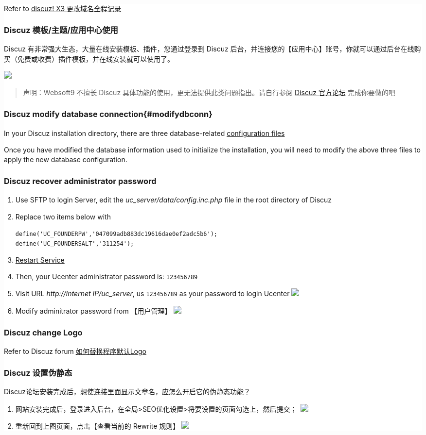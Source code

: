 Refer to [discuz! X3 更改域名全程记录](https://www.discuz.net/thread-3528253-1-1.html)

### Discuz 模板/主题/应用中心使用

Discuz 有非常强大生态，大量在线安装模板、插件，您通过登录到 Discuz 后台，并连接您的【应用中心】账号，你就可以通过后台在线购买（免费或收费）插件模板，并在线安装就可以使用了。

![](https://libs.websoft9.com/Websoft9/DocsPicture/zh/discuz/discuz-appcenter-websoft9.png)

> 声明：Websoft9 不擅长 Discuz 具体功能的使用，更无法提供此类问题指出。请自行参阅 [Discuz 官方论坛](http://www.discuz.net/forum.php) 完成你要做的吧

### Discuz modify database connection{#modifydbconn}

In your Discuz installation directory, there are three database-related [configuration files](#path)

Once you have modified the database information used to initialize the installation, you will need to modify the above three files to apply the new database configuration.

### Discuz recover administrator password

1. Use SFTP to login Server, edit the *uc_server/data/config.inc.php* file in the root directory of Discuz  

2. Replace two items below with 
   ```
   define('UC_FOUNDERPW','047099adb883dc19616dae0ef2adc5b6');
   define('UC_FOUNDERSALT','311254');
   ```  

3. [Restart Service](./administrator/parameter#service)  

4. Then, your Ucenter administrator password is: `123456789`  

5. Visit URL *http://Internet IP/uc_server*, us `123456789` as your password to login Ucenter
   ![](https://libs.websoft9.com/Websoft9/DocsPicture/zh/discuz/discuz-ucpwlogin-websoft9.png)  

6. Modify adminitrator password from 【用户管理】
   ![](https://libs.websoft9.com/Websoft9/DocsPicture/zh/discuz/discuz-ucentermodifyadmin-websoft9.png)

### Discuz change Logo

Refer to Discuz forum [如何替换程序默认Logo](http://www.discuz.net/thread-3185527-1-1.html)  

### Discuz 设置伪静态

Discuz论坛安装完成后，想使连接里面显示文章名，应怎么开启它的伪静态功能？

1. 网站安装完成后，登录进入后台，在全局>SEO优化设置>将要设置的页面勾选上，然后提交； 
   ![](https://libs.websoft9.com/Websoft9/DocsPicture/zh/discuz/discuz-rewrite001-websoft9.png)

2. 重新回到上图页面，点击【查看当前的 Rewrite 规则】
   ![](https://libs.websoft9.com/Websoft9/DocsPicture/zh/discuz/discuz-rewrite002-websoft9.png)
